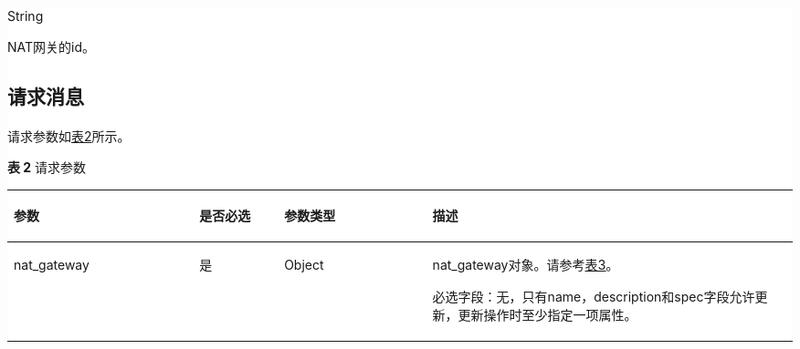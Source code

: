 <td class="cellrowborder" valign="top" width="19.43%" headers="mcps1.2.5.1.3 "><p id="zh-cn_topic_0168797308_p67198822914"><a name="zh-cn_topic_0168797308_p67198822914"></a><a name="zh-cn_topic_0168797308_p67198822914"></a>String</p>
</td>
<td class="cellrowborder" valign="top" width="45.82%" headers="mcps1.2.5.1.4 "><p id="zh-cn_topic_0168797308_p20912111395719"><a name="zh-cn_topic_0168797308_p20912111395719"></a><a name="zh-cn_topic_0168797308_p20912111395719"></a>NAT网关的id。</p>
</td>
</tr>
</tbody>
</table>

## 请求消息<a name="zh-cn_topic_0168797308_section54160660"></a>

请求参数如[表2](#zh-cn_topic_0168797308_table52686130)所示。

**表 2**  请求参数

<a name="zh-cn_topic_0168797308_table52686130"></a>
<table><thead align="left"><tr id="zh-cn_topic_0168797308_row64917235"><th class="cellrowborder" valign="top" width="23.630000000000003%" id="mcps1.2.5.1.1"><p id="zh-cn_topic_0168797308_p23804665"><a name="zh-cn_topic_0168797308_p23804665"></a><a name="zh-cn_topic_0168797308_p23804665"></a>参数</p>
</th>
<th class="cellrowborder" valign="top" width="10.81%" id="mcps1.2.5.1.2"><p id="zh-cn_topic_0168797308_p20086700"><a name="zh-cn_topic_0168797308_p20086700"></a><a name="zh-cn_topic_0168797308_p20086700"></a>是否必选</p>
</th>
<th class="cellrowborder" valign="top" width="18.89%" id="mcps1.2.5.1.3"><p id="zh-cn_topic_0168797308_p49129749"><a name="zh-cn_topic_0168797308_p49129749"></a><a name="zh-cn_topic_0168797308_p49129749"></a>参数类型</p>
</th>
<th class="cellrowborder" valign="top" width="46.67%" id="mcps1.2.5.1.4"><p id="zh-cn_topic_0168797308_p16410024"><a name="zh-cn_topic_0168797308_p16410024"></a><a name="zh-cn_topic_0168797308_p16410024"></a>描述</p>
</th>
</tr>
</thead>
<tbody><tr id="zh-cn_topic_0168797308_row2330579495259"><td class="cellrowborder" valign="top" width="23.630000000000003%" headers="mcps1.2.5.1.1 "><p id="zh-cn_topic_0168797308_p872120095259"><a name="zh-cn_topic_0168797308_p872120095259"></a><a name="zh-cn_topic_0168797308_p872120095259"></a>nat_gateway</p>
</td>
<td class="cellrowborder" valign="top" width="10.81%" headers="mcps1.2.5.1.2 "><p id="zh-cn_topic_0168797308_p4304518595259"><a name="zh-cn_topic_0168797308_p4304518595259"></a><a name="zh-cn_topic_0168797308_p4304518595259"></a>是</p>
</td>
<td class="cellrowborder" valign="top" width="18.89%" headers="mcps1.2.5.1.3 "><p id="zh-cn_topic_0168797308_p3532861095259"><a name="zh-cn_topic_0168797308_p3532861095259"></a><a name="zh-cn_topic_0168797308_p3532861095259"></a>Object</p>
</td>
<td class="cellrowborder" valign="top" width="46.67%" headers="mcps1.2.5.1.4 "><p id="zh-cn_topic_0168797308_p6410795695259"><a name="zh-cn_topic_0168797308_p6410795695259"></a><a name="zh-cn_topic_0168797308_p6410795695259"></a>nat_gateway对象。请参考<a href="#zh-cn_topic_0168797308_table0906373491">表3</a>。</p>
<p id="zh-cn_topic_0168797308_p2978120995417"><a name="zh-cn_topic_0168797308_p2978120995417"></a><a name="zh-cn_topic_0168797308_p2978120995417"></a>必选字段：无，只有name，description和spec字段允许更新，更新操作时至少指定一项属性。</p>
</td>
</tr>
</tbody>
</table>
